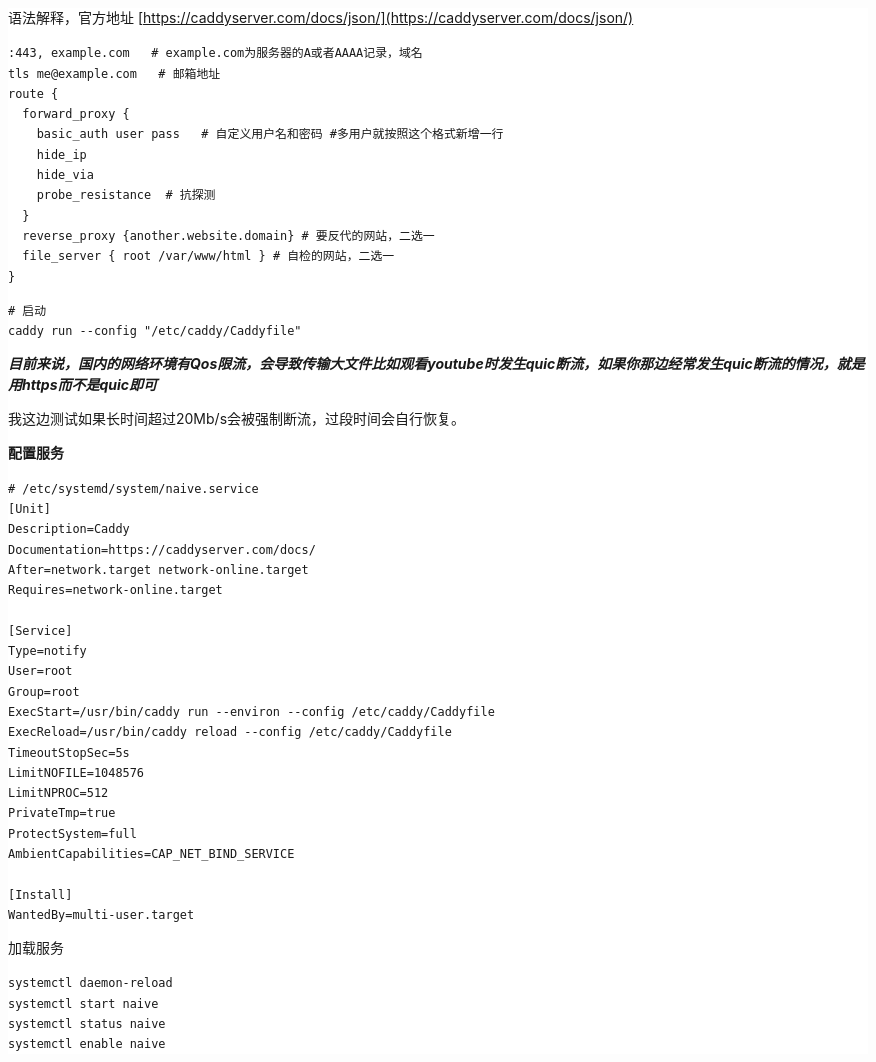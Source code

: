 语法解释，官方地址 [https://caddyserver.com/docs/json/](https://caddyserver.com/docs/json/)

```
:443, example.com   # example.com为服务器的A或者AAAA记录，域名
tls me@example.com   # 邮箱地址
route {
  forward_proxy {
    basic_auth user pass   # 自定义用户名和密码 #多用户就按照这个格式新增一行
    hide_ip
    hide_via
    probe_resistance  # 抗探测
  }
  reverse_proxy {another.website.domain} # 要反代的网站，二选一
  file_server { root /var/www/html } # 自检的网站，二选一
}
```

```
# 启动
caddy run --config "/etc/caddy/Caddyfile"
```

_**目前来说，国内的网络环境有Qos限流，会导致传输大文件比如观看youtube时发生quic断流，如果你那边经常发生quic断流的情况，就是用https而不是quic即可**_

我这边测试如果长时间超过20Mb/s会被强制断流，过段时间会自行恢复。

**配置服务**

```
# /etc/systemd/system/naive.service
[Unit]
Description=Caddy
Documentation=https://caddyserver.com/docs/
After=network.target network-online.target
Requires=network-online.target

[Service]
Type=notify
User=root
Group=root
ExecStart=/usr/bin/caddy run --environ --config /etc/caddy/Caddyfile
ExecReload=/usr/bin/caddy reload --config /etc/caddy/Caddyfile
TimeoutStopSec=5s
LimitNOFILE=1048576
LimitNPROC=512
PrivateTmp=true
ProtectSystem=full
AmbientCapabilities=CAP_NET_BIND_SERVICE

[Install]
WantedBy=multi-user.target
```

加载服务

```
systemctl daemon-reload
systemctl start naive
systemctl status naive
systemctl enable naive
```
